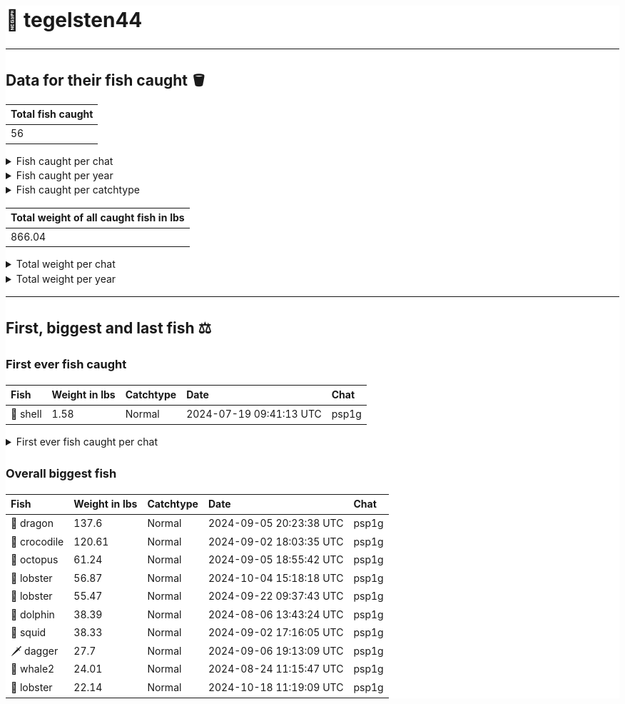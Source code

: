 # 🎣 tegelsten44



---------------

## Data for their fish caught 🪣
| Total fish caught |
|:------------------|
| 56                |

<details><summary>Fish caught per chat</summary></details>

<details><summary>Fish caught per year</summary></details>

<details><summary>Fish caught per catchtype</summary></details>

| Total weight of all caught fish in lbs |
|:---------------------------------------|
| 866.04                                 |

<details><summary>Total weight per chat</summary></details>

<details><summary>Total weight per year</summary></details>

---------------

## First, biggest and last fish ⚖️
### First ever fish caught
| Fish     | Weight in lbs | Catchtype | Date                    | Chat  |
|:---------|:--------------|:----------|:------------------------|:------|
| 🐚 shell | 1.58          | Normal    | 2024-07-19 09:41:13 UTC | psp1g |

<details><summary>First ever fish caught per chat</summary></details>

### Overall biggest fish
| Fish         | Weight in lbs | Catchtype | Date                    | Chat  |
|:-------------|:--------------|:----------|:------------------------|:------|
| 🐉 dragon    | 137.6         | Normal    | 2024-09-05 20:23:38 UTC | psp1g |
| 🐊 crocodile | 120.61        | Normal    | 2024-09-02 18:03:35 UTC | psp1g |
| 🐙 octopus   | 61.24         | Normal    | 2024-09-05 18:55:42 UTC | psp1g |
| 🦞 lobster   | 56.87         | Normal    | 2024-10-04 15:18:18 UTC | psp1g |
| 🦞 lobster   | 55.47         | Normal    | 2024-09-22 09:37:43 UTC | psp1g |
| 🐬 dolphin   | 38.39         | Normal    | 2024-08-06 13:43:24 UTC | psp1g |
| 🦑 squid     | 38.33         | Normal    | 2024-09-02 17:16:05 UTC | psp1g |
| 🗡️ dagger     | 27.7          | Normal    | 2024-09-06 19:13:09 UTC | psp1g |
| 🐋 whale2    | 24.01         | Normal    | 2024-08-24 11:15:47 UTC | psp1g |
| 🦞 lobster   | 22.14         | Normal    | 2024-10-18 11:19:09 UTC | psp1g |
